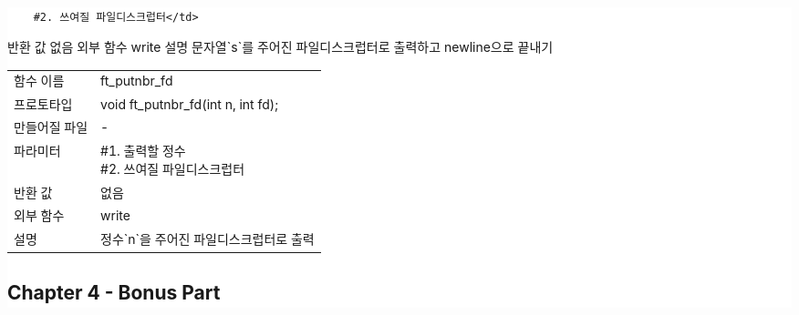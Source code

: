         #2. 쓰여질 파일디스크럽터</td>
  </tr>
  <tr>
    <td>반환 값</td>
    <td>없음</td>
  </tr>
  <tr>
    <td>외부 함수</td>
    <td>write</td>
  </tr>
  <tr>
    <td>설명</td>
    <td>문자열`s`를 주어진 파일디스크럽터로 출력하고 newline으로 끝내기</td>
  </tr>
</table>
<table>
  <tr>
    <td>함수 이름</td>
    <td>ft_putnbr_fd</td>
  </tr>
  <tr>
    <td>프로토타입</td>
    <td>void ft_putnbr_fd(int n, int fd);</td>
  </tr>
  <tr>
    <td>만들어질 파일</td>
    <td>-</td>
  </tr>
  <tr>
    <td>파라미터</td>
    <td>#1. 출력할 정수<br/>
        #2. 쓰여질 파일디스크럽터</td>
  </tr>
  <tr>
    <td>반환 값</td>
    <td>없음</td>
  </tr>
  <tr>
    <td>외부 함수</td>
    <td>write</td>
  </tr>
  <tr>
    <td>설명</td>
    <td>정수`n`을 주어진 파일디스크럽터로 출력</td>
  </tr>
</table>

## Chapter 4 - Bonus Part

